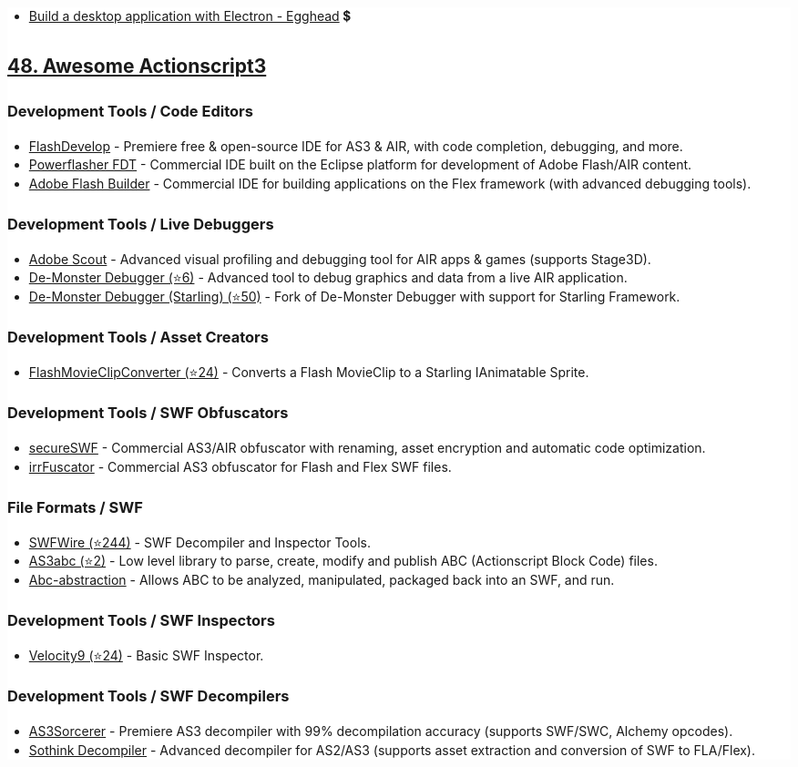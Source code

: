 *   [Build a desktop application with Electron - Egghead](https://egghead.io/courses/build-a-desktop-application-with-electron) 💲

## [48. Awesome Actionscript3](/content/robinrodricks/awesome-actionscript3/week/README.md)

### Development Tools / Code Editors

*   [FlashDevelop](http://flashdevelop.org/) - Premiere free & open-source IDE for AS3 & AIR, with code completion, debugging, and more.
*   [Powerflasher FDT](http://fdt.powerflasher.com/) - Commercial IDE built on the Eclipse platform for development of Adobe Flash/AIR content.
*   [Adobe Flash Builder](https://www.adobe.com/products/flash-builder.html) - Commercial IDE for building applications on the Flex framework (with advanced debugging tools).

### Development Tools / Live Debuggers

*   [Adobe Scout](https://www.adobe.com/products/scout.html) - Advanced visual profiling and debugging tool for AIR apps & games (supports Stage3D).
*   [De-Monster Debugger (⭐6)](https://github.com/MrTact/monsterdebugger) - Advanced tool to debug graphics and data from a live AIR application.
*   [De-Monster Debugger (Starling) (⭐50)](https://github.com/joshtynjala/monsterdebugger-client-starling) - Fork of De-Monster Debugger with support for Starling Framework.

### Development Tools / Asset Creators

*   [FlashMovieClipConverter (⭐24)](https://github.com/zenrobin/FlashMovieClipConverter) - Converts a Flash MovieClip to a Starling IAnimatable Sprite.

### Development Tools / SWF Obfuscators

*   [secureSWF](http://www.kindi.com/) - Commercial AS3/AIR obfuscator with renaming, asset encryption and automatic code optimization.
*   [irrFuscator](http://www.ambiera.com/irrfuscator/) - Commercial AS3 obfuscator for Flash and Flex SWF files.

### File Formats / SWF

*   [SWFWire (⭐244)](https://github.com/magicalhobo/SWFWire) - SWF Decompiler and Inspector Tools.
*   [AS3abc (⭐2)](https://github.com/imcj/as3abc) - Low level library to parse, create, modify and publish ABC (Actionscript Block Code) files.
*   [Abc-abstraction](https://github.com/krilnon/abc-abstraction) - Allows ABC to be analyzed, manipulated, packaged back into an SWF, and run.

### Development Tools / SWF Inspectors

*   [Velocity9 (⭐24)](https://github.com/velocity9/Inspector) - Basic SWF Inspector.

### Development Tools / SWF Decompilers

*   [AS3Sorcerer](http://www.as3sorcerer.com/) - Premiere AS3 decompiler with 99% decompilation accuracy (supports SWF/SWC, Alchemy opcodes).
*   [Sothink Decompiler](http://www.sothink.com/product/flashdecompiler/) - Advanced decompiler for AS2/AS3 (supports asset extraction and conversion of SWF to FLA/Flex).
